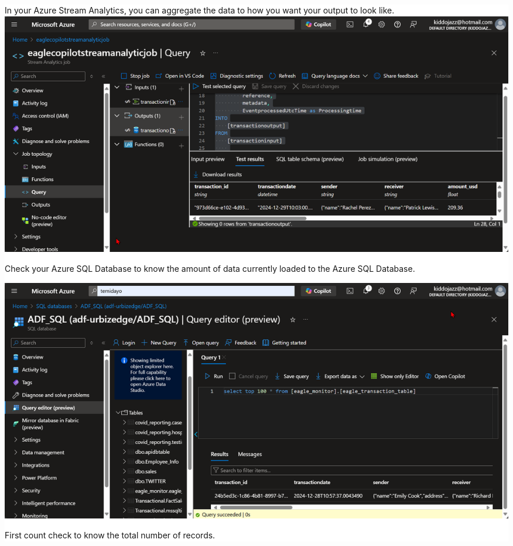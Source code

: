 In your Azure Stream Analytics, you can aggregate the data to how you want your output to look like.
![Stream Analytics](https://github.com/kiddojazz/Eagle-Data-Infrastructure-and-Security-Monitoring/blob/master/Images/13.png)


Check your Azure SQL Database to know the amount of data currently loaded to the Azure SQL Database.

![Check Records](https://github.com/kiddojazz/Eagle-Data-Infrastructure-and-Security-Monitoring/blob/master/Images/14.png)

First count check to know the total number of records.
